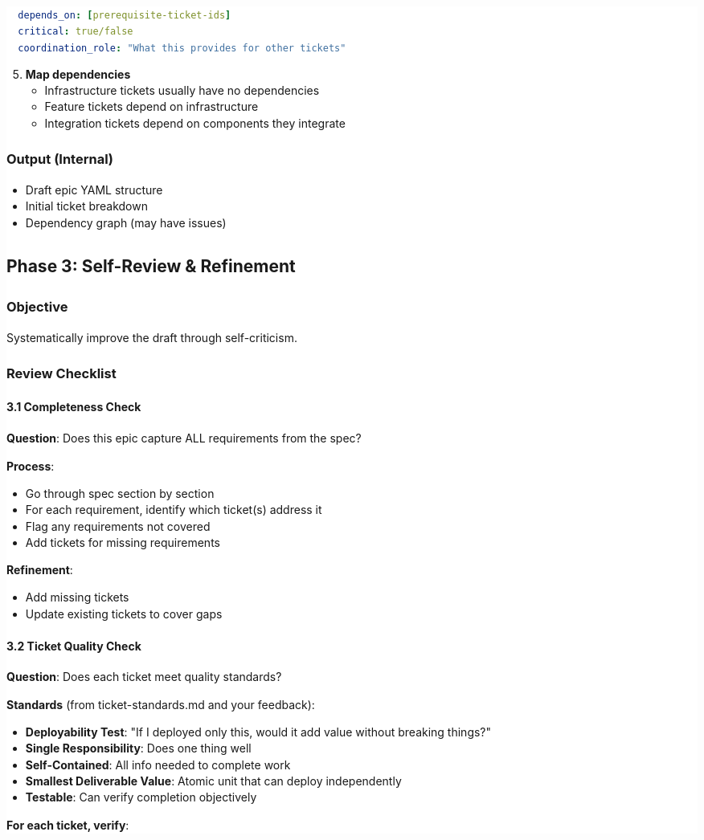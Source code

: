    ```yaml
     depends_on: [prerequisite-ticket-ids]
     critical: true/false
     coordination_role: "What this provides for other tickets"
   ```

5. **Map dependencies**
   - Infrastructure tickets usually have no dependencies
   - Feature tickets depend on infrastructure
   - Integration tickets depend on components they integrate

### Output (Internal)

- Draft epic YAML structure
- Initial ticket breakdown
- Dependency graph (may have issues)

## Phase 3: Self-Review & Refinement

### Objective

Systematically improve the draft through self-criticism.

### Review Checklist

#### 3.1 Completeness Check

**Question**: Does this epic capture ALL requirements from the spec?

**Process**:

- Go through spec section by section
- For each requirement, identify which ticket(s) address it
- Flag any requirements not covered
- Add tickets for missing requirements

**Refinement**:

- Add missing tickets
- Update existing tickets to cover gaps

#### 3.2 Ticket Quality Check

**Question**: Does each ticket meet quality standards?

**Standards** (from ticket-standards.md and your feedback):

- **Deployability Test**: "If I deployed only this, would it add value without
  breaking things?"
- **Single Responsibility**: Does one thing well
- **Self-Contained**: All info needed to complete work
- **Smallest Deliverable Value**: Atomic unit that can deploy independently
- **Testable**: Can verify completion objectively

**For each ticket, verify**:
